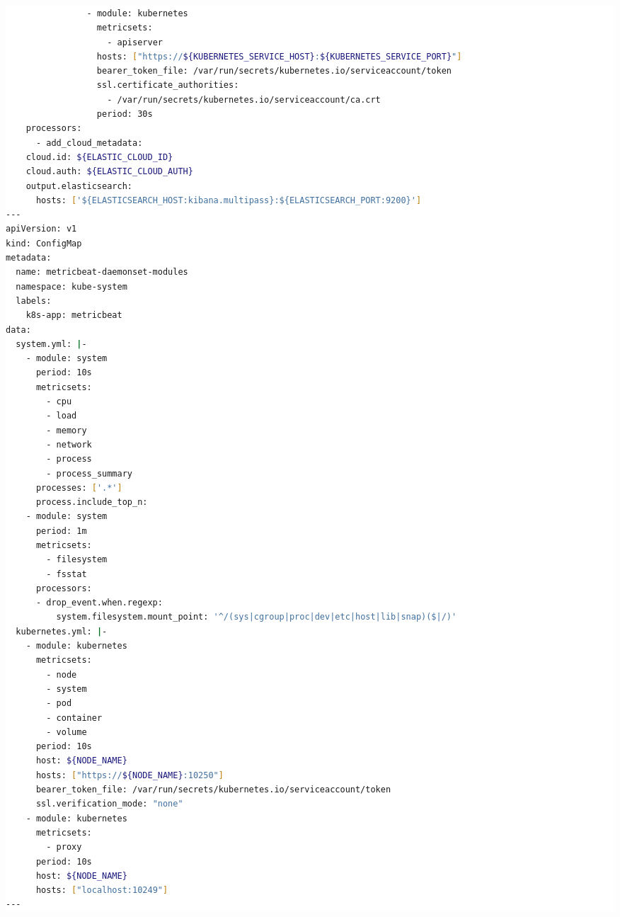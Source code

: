 ```bash
                - module: kubernetes
                  metricsets:
                    - apiserver
                  hosts: ["https://${KUBERNETES_SERVICE_HOST}:${KUBERNETES_SERVICE_PORT}"]
                  bearer_token_file: /var/run/secrets/kubernetes.io/serviceaccount/token
                  ssl.certificate_authorities:
                    - /var/run/secrets/kubernetes.io/serviceaccount/ca.crt
                  period: 30s
    processors:
      - add_cloud_metadata:
    cloud.id: ${ELASTIC_CLOUD_ID}
    cloud.auth: ${ELASTIC_CLOUD_AUTH}
    output.elasticsearch:
      hosts: ['${ELASTICSEARCH_HOST:kibana.multipass}:${ELASTICSEARCH_PORT:9200}']
---
apiVersion: v1
kind: ConfigMap
metadata:
  name: metricbeat-daemonset-modules
  namespace: kube-system
  labels:
    k8s-app: metricbeat
data:
  system.yml: |-
    - module: system
      period: 10s
      metricsets:
        - cpu
        - load
        - memory
        - network
        - process
        - process_summary
      processes: ['.*']
      process.include_top_n:
    - module: system
      period: 1m
      metricsets:
        - filesystem
        - fsstat
      processors:
      - drop_event.when.regexp:
          system.filesystem.mount_point: '^/(sys|cgroup|proc|dev|etc|host|lib|snap)($|/)'
  kubernetes.yml: |-
    - module: kubernetes
      metricsets:
        - node
        - system
        - pod
        - container
        - volume
      period: 10s
      host: ${NODE_NAME}
      hosts: ["https://${NODE_NAME}:10250"]
      bearer_token_file: /var/run/secrets/kubernetes.io/serviceaccount/token
      ssl.verification_mode: "none"
    - module: kubernetes
      metricsets:
        - proxy
      period: 10s
      host: ${NODE_NAME}
      hosts: ["localhost:10249"]
---
```
